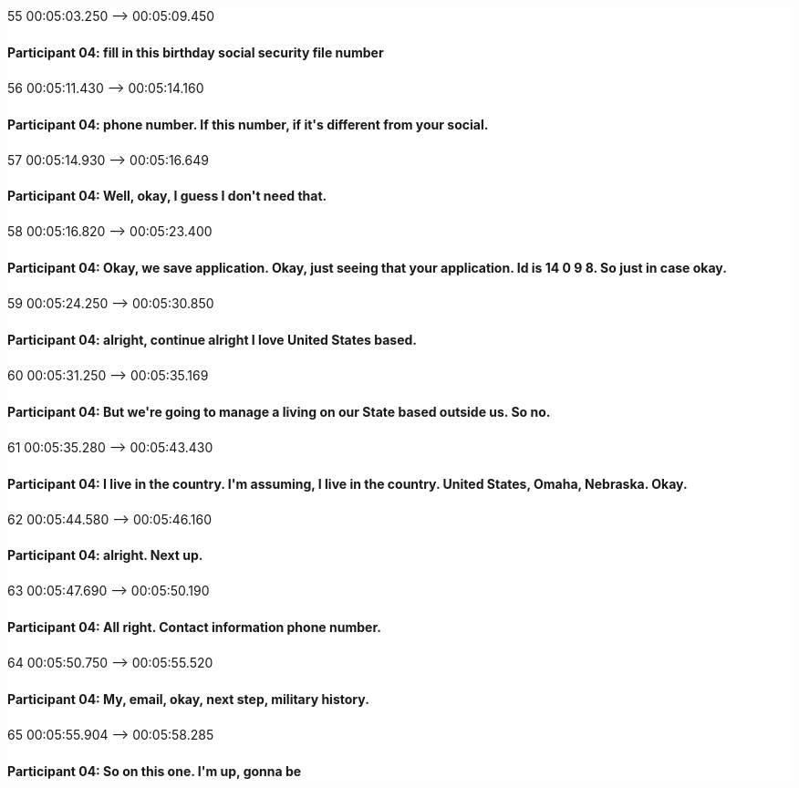 55
00:05:03.250 --> 00:05:09.450
#### Participant 04: fill in this birthday social security file number

56
00:05:11.430 --> 00:05:14.160
#### Participant 04: phone number. If this number, if it's different from your social.

57
00:05:14.930 --> 00:05:16.649
#### Participant 04: Well, okay, I guess I don't need that.

58
00:05:16.820 --> 00:05:23.400
#### Participant 04: Okay, we save application. Okay, just seeing that your application. Id is 14 0 9 8. So just in case okay.

59
00:05:24.250 --> 00:05:30.850
#### Participant 04: alright, continue alright I love United States based.

60
00:05:31.250 --> 00:05:35.169
#### Participant 04: But we're going to manage a living on our State based outside us. So no.

61
00:05:35.280 --> 00:05:43.430
#### Participant 04: I live in the country. I'm assuming, I live in the country. United States, Omaha, Nebraska. Okay.

62
00:05:44.580 --> 00:05:46.160
#### Participant 04: alright. Next up.

63
00:05:47.690 --> 00:05:50.190
#### Participant 04: All right. Contact information phone number.

64
00:05:50.750 --> 00:05:55.520
#### Participant 04: My, email, okay, next step, military history.

65
00:05:55.904 --> 00:05:58.285
#### Participant 04: So on this one. I'm up, gonna be
